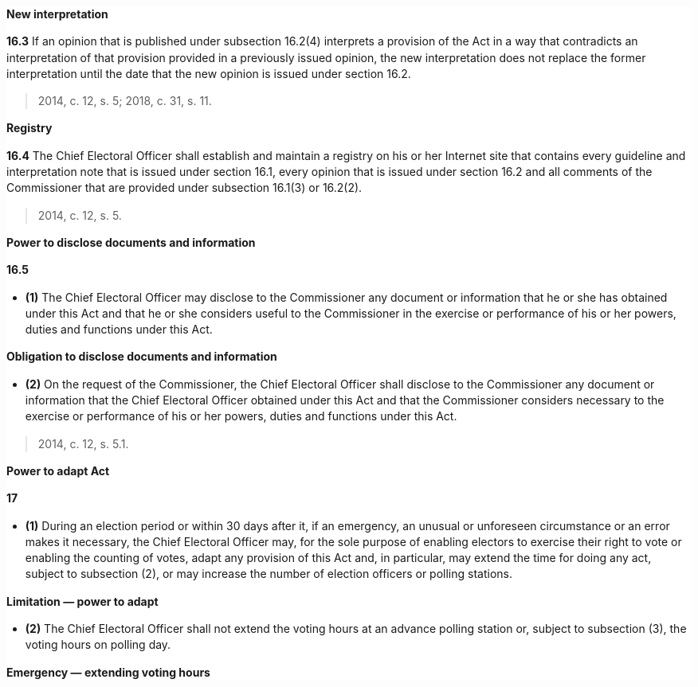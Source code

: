



**New interpretation**

**16.3** If an opinion that is published under subsection 16.2(4) interprets a provision of the Act in a way that contradicts an interpretation of that provision provided in a previously issued opinion, the new interpretation does not replace the former interpretation until the date that the new opinion is issued under section 16.2.
> 2014, c. 12, s. 5; 2018, c. 31, s. 11.





**Registry**

**16.4** The Chief Electoral Officer shall establish and maintain a registry on his or her Internet site that contains every guideline and interpretation note that is issued under section 16.1, every opinion that is issued under section 16.2 and all comments of the Commissioner that are provided under subsection 16.1(3) or 16.2(2).
> 2014, c. 12, s. 5.





**Power to disclose documents and information**

**16.5** 

- **(1)** The Chief Electoral Officer may disclose to the Commissioner any document or information that he or she has obtained under this Act and that he or she considers useful to the Commissioner in the exercise or performance of his or her powers, duties and functions under this Act.

**Obligation to disclose documents and information**

- **(2)** On the request of the Commissioner, the Chief Electoral Officer shall disclose to the Commissioner any document or information that the Chief Electoral Officer obtained under this Act and that the Commissioner considers necessary to the exercise or performance of his or her powers, duties and functions under this Act.
> 2014, c. 12, s. 5.1.





**Power to adapt Act**

**17** 

- **(1)** During an election period or within 30 days after it, if an emergency, an unusual or unforeseen circumstance or an error makes it necessary, the Chief Electoral Officer may, for the sole purpose of enabling electors to exercise their right to vote or enabling the counting of votes, adapt any provision of this Act and, in particular, may extend the time for doing any act, subject to subsection (2), or may increase the number of election officers or polling stations.

**Limitation — power to adapt**

- **(2)** The Chief Electoral Officer shall not extend the voting hours at an advance polling station or, subject to subsection (3), the voting hours on polling day.

**Emergency — extending voting hours**
